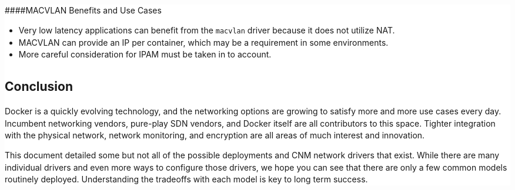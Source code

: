 ####MACVLAN Benefits and Use Cases

- Very low latency applications can benefit from the `macvlan` driver because it does not utilize NAT.
- MACVLAN can provide an IP per container, which may be a requirement in some environments.
- More careful consideration for IPAM must be taken in to account.

## Conclusion

Docker is a quickly evolving technology, and the networking options are growing to satisfy more and more use cases every day. Incumbent networking vendors, pure-play SDN vendors, and Docker itself are all contributors to this space. Tighter integration with the physical network, network monitoring, and encryption are all areas of much interest and innovation.  

This document detailed some but not all of the possible deployments and CNM network drivers that exist. While there are many individual drivers and even more ways to configure those drivers, we hope you can see that there are only a few common models routinely deployed. Understanding the tradeoffs with each model is key to long term success.